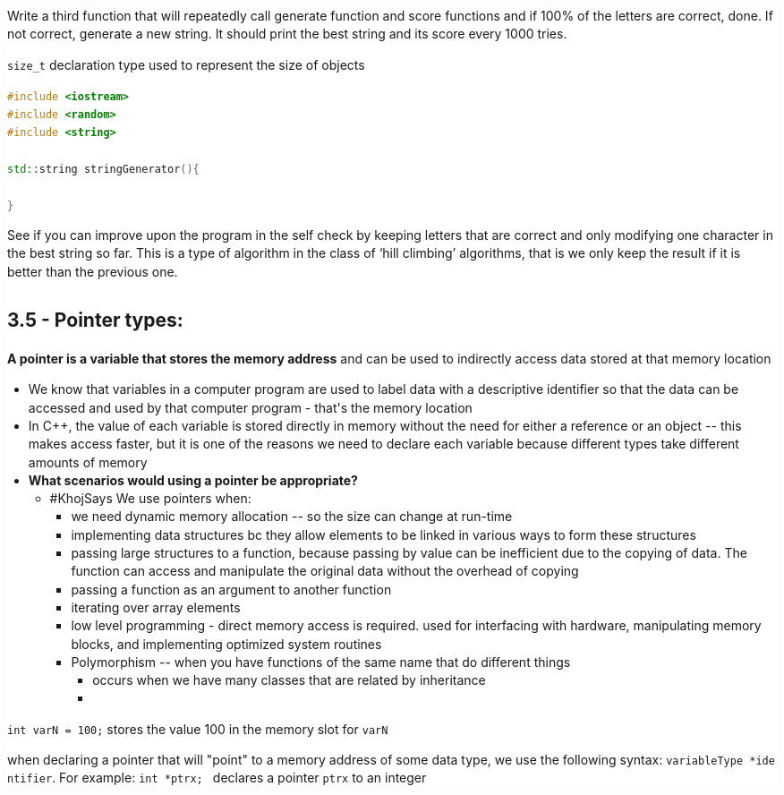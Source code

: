 Write a third function that will repeatedly call generate function and score functions and if 100% of the letters are correct, done. If not correct, generate a new string. It should print the best string and its score every 1000 tries. 

`size_t` declaration type used to represent the size of objects

```cpp
#include <iostream>
#include <random>
#include <string>

std::string stringGenerator(){

}


```


See if you can improve upon the program in the self check by keeping letters that are correct and only modifying one character in the best string so far. This is a type of algorithm in the class of ‘hill climbing’ algorithms, that is we only keep the result if it is better than the previous one.


## 3.5 -  Pointer types:
**A pointer is a variable that stores the memory address** and can be used to indirectly access data stored at that memory location

- We know that variables in a computer program are used to label data with a descriptive identifier so that the data can be accessed and used by that computer program - that's the memory location
- In C++, the value of each variable is stored directly in memory without the need for either a reference or an object -- this makes access faster, but it is one of the reasons we need to declare each variable because different types take different amounts of memory
- **What scenarios would using a pointer be appropriate?**
	- #KhojSays We use pointers when:
		- we need dynamic memory allocation -- so the size can change at run-time
		- implementing data structures bc they allow elements to be linked in various ways to form these structures
		- passing large structures to a function, because passing by value can be inefficient due to the copying of data. The function can access and manipulate the original data without the overhead of copying
		- passing a function as an argument to another function
		- iterating over array elements
		- low level programming - direct memory access is required. used for interfacing with hardware, manipulating memory blocks, and implementing optimized system routines
		- Polymorphism -- when you have functions of the same name that do different things
			- occurs when we have many classes that are related by inheritance
			- 

`int varN = 100;` stores the value 100 in the memory slot for `varN`

when declaring a pointer that will "point" to a memory address of some data type, we use the following syntax: `variableType *identifier`. For example: `int *ptrx; ` declares a pointer `ptrx` to an integer
